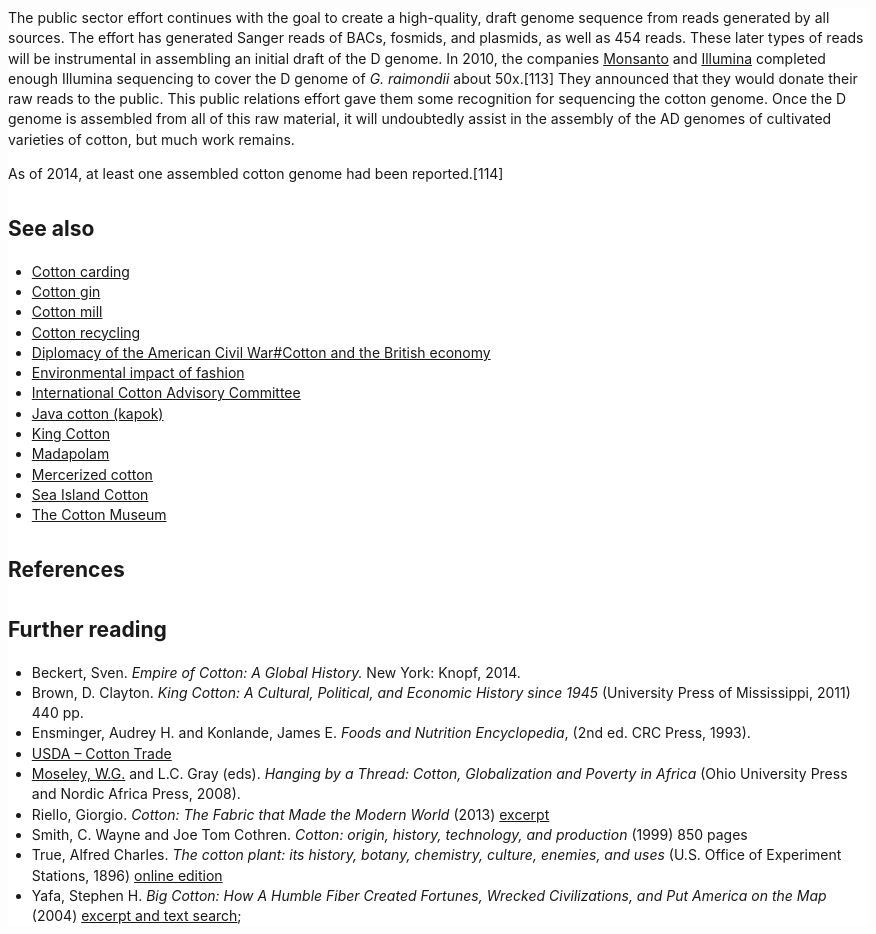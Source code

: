 The public sector effort continues with the goal to create a
high-quality, draft genome sequence from reads generated by all sources.
The effort has generated Sanger reads of BACs, fosmids, and plasmids, as
well as 454 reads. These later types of reads will be instrumental in
assembling an initial draft of the D genome. In 2010, the companies
[Monsanto](Monsanto "wikilink") and
[Illumina](Illumina_(company) "wikilink") completed enough Illumina
sequencing to cover the D genome of *G. raimondii* about 50x.[113] They
announced that they would donate their raw reads to the public. This
public relations effort gave them some recognition for sequencing the
cotton genome. Once the D genome is assembled from all of this raw
material, it will undoubtedly assist in the assembly of the AD genomes
of cultivated varieties of cotton, but much work remains.

As of 2014, at least one assembled cotton genome had been reported.[114]

## See also

-   [Cotton carding](Carding "wikilink")
-   [Cotton gin](Cotton_gin "wikilink")
-   [Cotton mill](Cotton_mill "wikilink")
-   [Cotton recycling](Cotton_recycling "wikilink")
-   [Diplomacy of the American Civil War#Cotton and the British
    economy](Diplomacy_of_the_American_Civil_War#Cotton_and_the_British_economy "wikilink")
-   [Environmental impact of
    fashion](Environmental_impact_of_fashion "wikilink")
-   [International Cotton Advisory
    Committee](International_Cotton_Advisory_Committee "wikilink")
-   [Java cotton (kapok)](Ceiba_pentandra "wikilink")
-   [King Cotton](King_Cotton "wikilink")
-   [Madapolam](Madapolam "wikilink")
-   [Mercerized cotton](Mercerized_cotton "wikilink")
-   [Sea Island Cotton](Sea_Island_Cotton "wikilink")
-   [The Cotton Museum](The_Cotton_Museum "wikilink")

## References

## Further reading

-   Beckert, Sven. *Empire of Cotton: A Global History.* New York:
    Knopf, 2014.
-   Brown, D. Clayton. *King Cotton: A Cultural, Political, and Economic
    History since 1945* (University Press of Mississippi, 2011) 440 pp.
-   Ensminger, Audrey H. and Konlande, James E. *Foods and Nutrition
    Encyclopedia*, (2nd ed. CRC Press, 1993).
-   [USDA – Cotton
    Trade](http://www.ers.usda.gov/topics/crops/cotton-wool/market-outlook.aspx)
-   [Moseley, W.G.](William_G._Moseley "wikilink") and L.C. Gray (eds).
    *Hanging by a Thread: Cotton, Globalization and Poverty in Africa*
    (Ohio University Press and Nordic Africa Press, 2008).
-   Riello, Giorgio. *Cotton: The Fabric that Made the Modern
    World* (2013)
    [excerpt](https://www.amazon.com/Cotton-Fabric-that-Modern-World/dp/110700022X/)
-   Smith, C. Wayne and Joe Tom Cothren. *Cotton: origin, history,
    technology, and production* (1999) 850 pages
-   True, Alfred Charles. *The cotton plant: its history, botany,
    chemistry, culture, enemies, and uses* (U.S. Office of Experiment
    Stations, 1896) [online
    edition](https://books.google.com/books?id=W2IWAAAAYAAJ)
-   Yafa, Stephen H. *Big Cotton: How A Humble Fiber Created Fortunes,
    Wrecked Civilizations, and Put America on the Map* (2004) [excerpt
    and text
    search](https://www.amazon.com/Big-Cotton-Created-Fortunes-Civilizations/dp/B000BPG2A6/);
